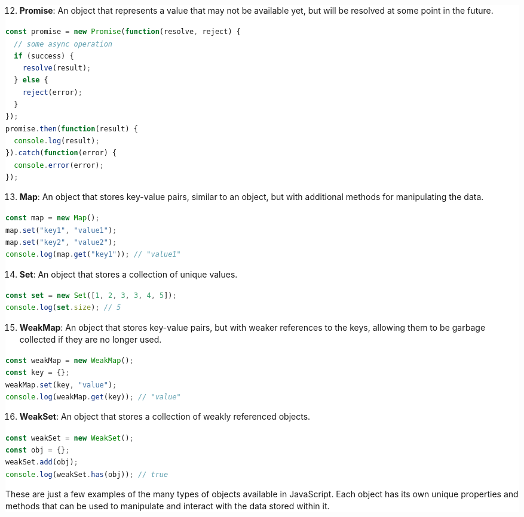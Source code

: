 12. **Promise**: An object that represents a value that may not be available yet, but will be resolved at some point in the future.

```javascript
const promise = new Promise(function(resolve, reject) {
  // some async operation
  if (success) {
    resolve(result);
  } else {
    reject(error);
  }
});
promise.then(function(result) {
  console.log(result);
}).catch(function(error) {
  console.error(error);
});
```

13. **Map**: An object that stores key-value pairs, similar to an object, but with additional methods for manipulating the data.

```javascript
const map = new Map();
map.set("key1", "value1");
map.set("key2", "value2");
console.log(map.get("key1")); // "value1"
```

14. **Set**: An object that stores a collection of unique values.

```javascript
const set = new Set([1, 2, 3, 3, 4, 5]);
console.log(set.size); // 5
```

15. **WeakMap**: An object that stores key-value pairs, but with weaker references to the keys, allowing them to be garbage collected if they are no longer used.

```javascript
const weakMap = new WeakMap();
const key = {};
weakMap.set(key, "value");
console.log(weakMap.get(key)); // "value"
```

16. **WeakSet**: An object that stores a collection of weakly referenced objects.

```javascript
const weakSet = new WeakSet();
const obj = {};
weakSet.add(obj);
console.log(weakSet.has(obj)); // true
```

These are just a few examples of the many types of objects available in JavaScript. Each object has its own unique properties and methods that can be used to manipulate and interact with the data stored within it.
